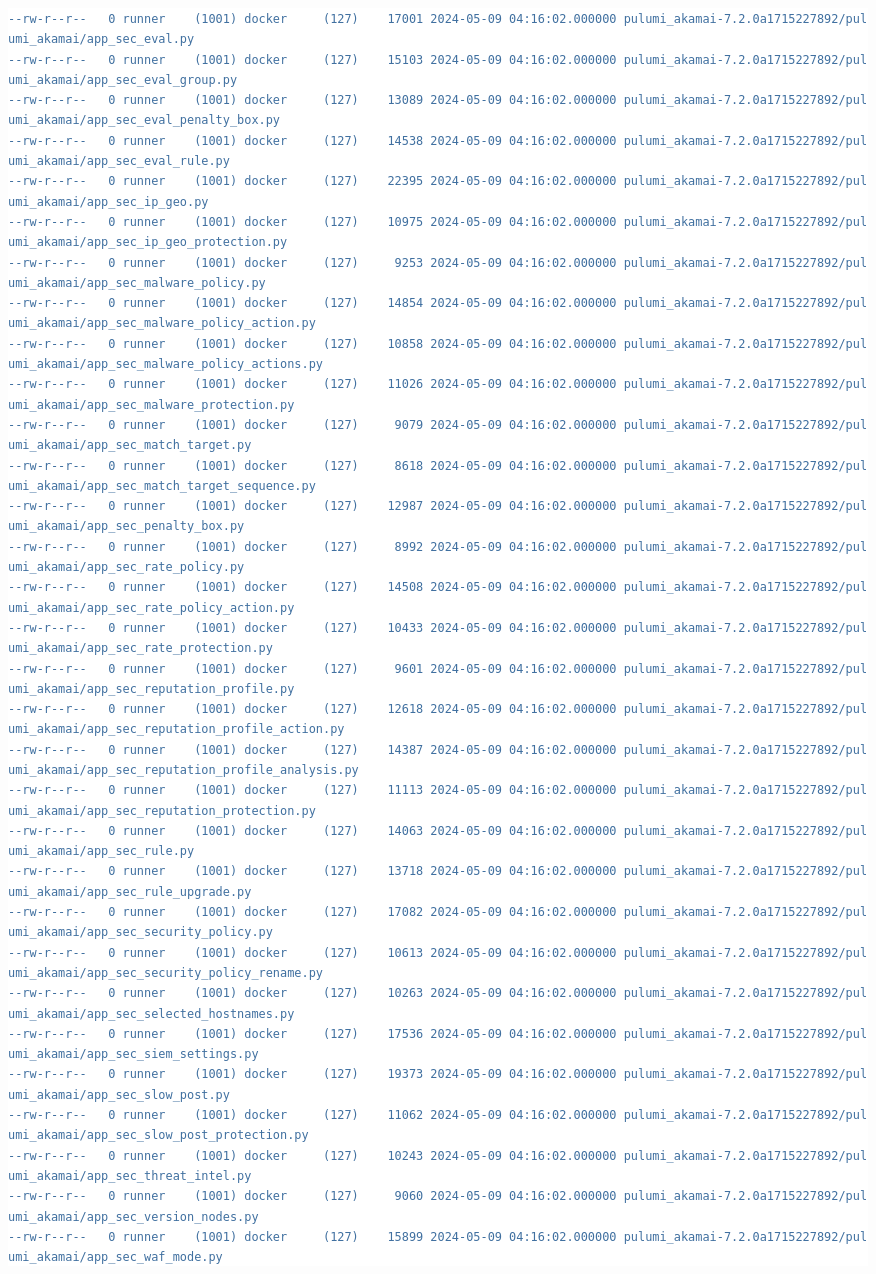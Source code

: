 ```diff
--rw-r--r--   0 runner    (1001) docker     (127)    17001 2024-05-09 04:16:02.000000 pulumi_akamai-7.2.0a1715227892/pulumi_akamai/app_sec_eval.py
--rw-r--r--   0 runner    (1001) docker     (127)    15103 2024-05-09 04:16:02.000000 pulumi_akamai-7.2.0a1715227892/pulumi_akamai/app_sec_eval_group.py
--rw-r--r--   0 runner    (1001) docker     (127)    13089 2024-05-09 04:16:02.000000 pulumi_akamai-7.2.0a1715227892/pulumi_akamai/app_sec_eval_penalty_box.py
--rw-r--r--   0 runner    (1001) docker     (127)    14538 2024-05-09 04:16:02.000000 pulumi_akamai-7.2.0a1715227892/pulumi_akamai/app_sec_eval_rule.py
--rw-r--r--   0 runner    (1001) docker     (127)    22395 2024-05-09 04:16:02.000000 pulumi_akamai-7.2.0a1715227892/pulumi_akamai/app_sec_ip_geo.py
--rw-r--r--   0 runner    (1001) docker     (127)    10975 2024-05-09 04:16:02.000000 pulumi_akamai-7.2.0a1715227892/pulumi_akamai/app_sec_ip_geo_protection.py
--rw-r--r--   0 runner    (1001) docker     (127)     9253 2024-05-09 04:16:02.000000 pulumi_akamai-7.2.0a1715227892/pulumi_akamai/app_sec_malware_policy.py
--rw-r--r--   0 runner    (1001) docker     (127)    14854 2024-05-09 04:16:02.000000 pulumi_akamai-7.2.0a1715227892/pulumi_akamai/app_sec_malware_policy_action.py
--rw-r--r--   0 runner    (1001) docker     (127)    10858 2024-05-09 04:16:02.000000 pulumi_akamai-7.2.0a1715227892/pulumi_akamai/app_sec_malware_policy_actions.py
--rw-r--r--   0 runner    (1001) docker     (127)    11026 2024-05-09 04:16:02.000000 pulumi_akamai-7.2.0a1715227892/pulumi_akamai/app_sec_malware_protection.py
--rw-r--r--   0 runner    (1001) docker     (127)     9079 2024-05-09 04:16:02.000000 pulumi_akamai-7.2.0a1715227892/pulumi_akamai/app_sec_match_target.py
--rw-r--r--   0 runner    (1001) docker     (127)     8618 2024-05-09 04:16:02.000000 pulumi_akamai-7.2.0a1715227892/pulumi_akamai/app_sec_match_target_sequence.py
--rw-r--r--   0 runner    (1001) docker     (127)    12987 2024-05-09 04:16:02.000000 pulumi_akamai-7.2.0a1715227892/pulumi_akamai/app_sec_penalty_box.py
--rw-r--r--   0 runner    (1001) docker     (127)     8992 2024-05-09 04:16:02.000000 pulumi_akamai-7.2.0a1715227892/pulumi_akamai/app_sec_rate_policy.py
--rw-r--r--   0 runner    (1001) docker     (127)    14508 2024-05-09 04:16:02.000000 pulumi_akamai-7.2.0a1715227892/pulumi_akamai/app_sec_rate_policy_action.py
--rw-r--r--   0 runner    (1001) docker     (127)    10433 2024-05-09 04:16:02.000000 pulumi_akamai-7.2.0a1715227892/pulumi_akamai/app_sec_rate_protection.py
--rw-r--r--   0 runner    (1001) docker     (127)     9601 2024-05-09 04:16:02.000000 pulumi_akamai-7.2.0a1715227892/pulumi_akamai/app_sec_reputation_profile.py
--rw-r--r--   0 runner    (1001) docker     (127)    12618 2024-05-09 04:16:02.000000 pulumi_akamai-7.2.0a1715227892/pulumi_akamai/app_sec_reputation_profile_action.py
--rw-r--r--   0 runner    (1001) docker     (127)    14387 2024-05-09 04:16:02.000000 pulumi_akamai-7.2.0a1715227892/pulumi_akamai/app_sec_reputation_profile_analysis.py
--rw-r--r--   0 runner    (1001) docker     (127)    11113 2024-05-09 04:16:02.000000 pulumi_akamai-7.2.0a1715227892/pulumi_akamai/app_sec_reputation_protection.py
--rw-r--r--   0 runner    (1001) docker     (127)    14063 2024-05-09 04:16:02.000000 pulumi_akamai-7.2.0a1715227892/pulumi_akamai/app_sec_rule.py
--rw-r--r--   0 runner    (1001) docker     (127)    13718 2024-05-09 04:16:02.000000 pulumi_akamai-7.2.0a1715227892/pulumi_akamai/app_sec_rule_upgrade.py
--rw-r--r--   0 runner    (1001) docker     (127)    17082 2024-05-09 04:16:02.000000 pulumi_akamai-7.2.0a1715227892/pulumi_akamai/app_sec_security_policy.py
--rw-r--r--   0 runner    (1001) docker     (127)    10613 2024-05-09 04:16:02.000000 pulumi_akamai-7.2.0a1715227892/pulumi_akamai/app_sec_security_policy_rename.py
--rw-r--r--   0 runner    (1001) docker     (127)    10263 2024-05-09 04:16:02.000000 pulumi_akamai-7.2.0a1715227892/pulumi_akamai/app_sec_selected_hostnames.py
--rw-r--r--   0 runner    (1001) docker     (127)    17536 2024-05-09 04:16:02.000000 pulumi_akamai-7.2.0a1715227892/pulumi_akamai/app_sec_siem_settings.py
--rw-r--r--   0 runner    (1001) docker     (127)    19373 2024-05-09 04:16:02.000000 pulumi_akamai-7.2.0a1715227892/pulumi_akamai/app_sec_slow_post.py
--rw-r--r--   0 runner    (1001) docker     (127)    11062 2024-05-09 04:16:02.000000 pulumi_akamai-7.2.0a1715227892/pulumi_akamai/app_sec_slow_post_protection.py
--rw-r--r--   0 runner    (1001) docker     (127)    10243 2024-05-09 04:16:02.000000 pulumi_akamai-7.2.0a1715227892/pulumi_akamai/app_sec_threat_intel.py
--rw-r--r--   0 runner    (1001) docker     (127)     9060 2024-05-09 04:16:02.000000 pulumi_akamai-7.2.0a1715227892/pulumi_akamai/app_sec_version_nodes.py
--rw-r--r--   0 runner    (1001) docker     (127)    15899 2024-05-09 04:16:02.000000 pulumi_akamai-7.2.0a1715227892/pulumi_akamai/app_sec_waf_mode.py
```
